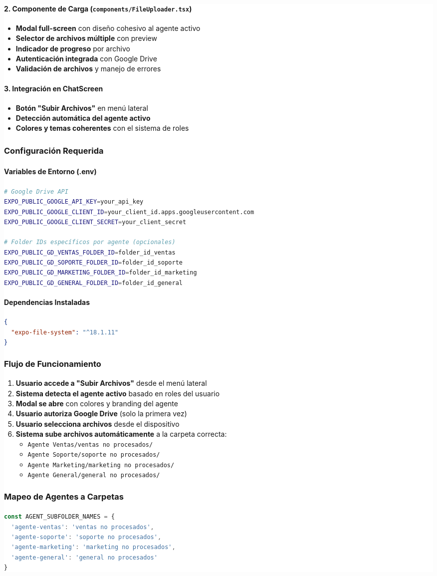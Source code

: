 #### 2. Componente de Carga (`components/FileUploader.tsx`)
- **Modal full-screen** con diseño cohesivo al agente activo
- **Selector de archivos múltiple** con preview
- **Indicador de progreso** por archivo
- **Autenticación integrada** con Google Drive
- **Validación de archivos** y manejo de errores

#### 3. Integración en ChatScreen
- **Botón "Subir Archivos"** en menú lateral
- **Detección automática del agente activo**
- **Colores y temas coherentes** con el sistema de roles

### Configuración Requerida

#### Variables de Entorno (.env)
```bash
# Google Drive API
EXPO_PUBLIC_GOOGLE_API_KEY=your_api_key
EXPO_PUBLIC_GOOGLE_CLIENT_ID=your_client_id.apps.googleusercontent.com
EXPO_PUBLIC_GOOGLE_CLIENT_SECRET=your_client_secret

# Folder IDs específicos por agente (opcionales)
EXPO_PUBLIC_GD_VENTAS_FOLDER_ID=folder_id_ventas
EXPO_PUBLIC_GD_SOPORTE_FOLDER_ID=folder_id_soporte
EXPO_PUBLIC_GD_MARKETING_FOLDER_ID=folder_id_marketing
EXPO_PUBLIC_GD_GENERAL_FOLDER_ID=folder_id_general
```

#### Dependencias Instaladas
```json
{
  "expo-file-system": "^18.1.11"
}
```

### Flujo de Funcionamiento

1. **Usuario accede a "Subir Archivos"** desde el menú lateral
2. **Sistema detecta el agente activo** basado en roles del usuario
3. **Modal se abre** con colores y branding del agente
4. **Usuario autoriza Google Drive** (solo la primera vez)
5. **Usuario selecciona archivos** desde el dispositivo
6. **Sistema sube archivos automáticamente** a la carpeta correcta:
   - `Agente Ventas/ventas no procesados/`
   - `Agente Soporte/soporte no procesados/`
   - `Agente Marketing/marketing no procesados/`
   - `Agente General/general no procesados/`

### Mapeo de Agentes a Carpetas
```typescript
const AGENT_SUBFOLDER_NAMES = {
  'agente-ventas': 'ventas no procesados',
  'agente-soporte': 'soporte no procesados', 
  'agente-marketing': 'marketing no procesados',
  'agente-general': 'general no procesados'
}
```
